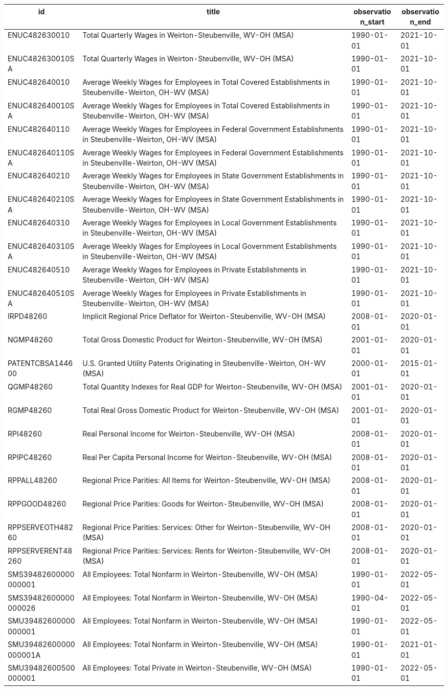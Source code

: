 | id                     | title                                                                                                                        | observation_start   | observation_end   |
|------------------------|------------------------------------------------------------------------------------------------------------------------------|---------------------|-------------------|
| ENUC482630010          | Total Quarterly Wages in Weirton-Steubenville, WV-OH (MSA)                                                                   | 1990-01-01          | 2021-10-01        |
| ENUC482630010SA        | Total Quarterly Wages in Weirton-Steubenville, WV-OH (MSA)                                                                   | 1990-01-01          | 2021-10-01        |
| ENUC482640010          | Average Weekly Wages for Employees in Total Covered Establishments in Steubenville-Weirton, OH-WV (MSA)                      | 1990-01-01          | 2021-10-01        |
| ENUC482640010SA        | Average Weekly Wages for Employees in Total Covered Establishments in Steubenville-Weirton, OH-WV (MSA)                      | 1990-01-01          | 2021-10-01        |
| ENUC482640110          | Average Weekly Wages for Employees in Federal Government Establishments in Steubenville-Weirton, OH-WV (MSA)                 | 1990-01-01          | 2021-10-01        |
| ENUC482640110SA        | Average Weekly Wages for Employees in Federal Government Establishments in Steubenville-Weirton, OH-WV (MSA)                 | 1990-01-01          | 2021-10-01        |
| ENUC482640210          | Average Weekly Wages for Employees in State Government Establishments in Steubenville-Weirton, OH-WV (MSA)                   | 1990-01-01          | 2021-10-01        |
| ENUC482640210SA        | Average Weekly Wages for Employees in State Government Establishments in Steubenville-Weirton, OH-WV (MSA)                   | 1990-01-01          | 2021-10-01        |
| ENUC482640310          | Average Weekly Wages for Employees in Local Government Establishments in Steubenville-Weirton, OH-WV (MSA)                   | 1990-01-01          | 2021-10-01        |
| ENUC482640310SA        | Average Weekly Wages for Employees in Local Government Establishments in Steubenville-Weirton, OH-WV (MSA)                   | 1990-01-01          | 2021-10-01        |
| ENUC482640510          | Average Weekly Wages for Employees in Private Establishments in Steubenville-Weirton, OH-WV (MSA)                            | 1990-01-01          | 2021-10-01        |
| ENUC482640510SA        | Average Weekly Wages for Employees in Private Establishments in Steubenville-Weirton, OH-WV (MSA)                            | 1990-01-01          | 2021-10-01        |
| IRPD48260              | Implicit Regional Price Deflator for Weirton-Steubenville, WV-OH (MSA)                                                       | 2008-01-01          | 2020-01-01        |
| NGMP48260              | Total Gross Domestic Product for Weirton-Steubenville, WV-OH (MSA)                                                           | 2001-01-01          | 2020-01-01        |
| PATENTCBSA144600       | U.S. Granted Utility Patents Originating in Steubenville-Weirton, OH-WV (MSA)                                                | 2000-01-01          | 2015-01-01        |
| QGMP48260              | Total Quantity Indexes for Real GDP for Weirton-Steubenville, WV-OH (MSA)                                                    | 2001-01-01          | 2020-01-01        |
| RGMP48260              | Total Real Gross Domestic Product for Weirton-Steubenville, WV-OH (MSA)                                                      | 2001-01-01          | 2020-01-01        |
| RPI48260               | Real Personal Income for Weirton-Steubenville, WV-OH (MSA)                                                                   | 2008-01-01          | 2020-01-01        |
| RPIPC48260             | Real Per Capita Personal Income for Weirton-Steubenville, WV-OH (MSA)                                                        | 2008-01-01          | 2020-01-01        |
| RPPALL48260            | Regional Price Parities: All Items for Weirton-Steubenville, WV-OH (MSA)                                                     | 2008-01-01          | 2020-01-01        |
| RPPGOOD48260           | Regional Price Parities: Goods for Weirton-Steubenville, WV-OH (MSA)                                                         | 2008-01-01          | 2020-01-01        |
| RPPSERVEOTH48260       | Regional Price Parities: Services: Other for Weirton-Steubenville, WV-OH (MSA)                                               | 2008-01-01          | 2020-01-01        |
| RPPSERVERENT48260      | Regional Price Parities: Services: Rents for Weirton-Steubenville, WV-OH (MSA)                                               | 2008-01-01          | 2020-01-01        |
| SMS39482600000000001   | All Employees: Total Nonfarm in Weirton-Steubenville, WV-OH (MSA)                                                            | 1990-01-01          | 2022-05-01        |
| SMS39482600000000026   | All Employees: Total Nonfarm in Weirton-Steubenville, WV-OH (MSA)                                                            | 1990-04-01          | 2022-05-01        |
| SMU39482600000000001   | All Employees: Total Nonfarm in Weirton-Steubenville, WV-OH (MSA)                                                            | 1990-01-01          | 2022-05-01        |
| SMU39482600000000001A  | All Employees: Total Nonfarm in Weirton-Steubenville, WV-OH (MSA)                                                            | 1990-01-01          | 2021-01-01        |
| SMU39482600500000001   | All Employees: Total Private in Weirton-Steubenville, WV-OH (MSA)                                                            | 1990-01-01          | 2022-05-01        |